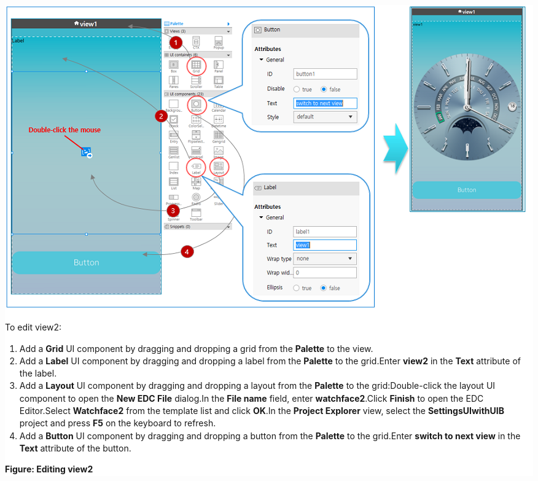 ![Editing view1](./media/uib_convert_view1.png)

To edit view2:

1. Add a **Grid** UI component by dragging and dropping a grid from the **Palette** to the view.
2. Add a **Label** UI component by dragging and dropping a label from the **Palette** to the grid.Enter **view2** in the **Text** attribute of the label.
3. Add a **Layout** UI component by dragging and dropping a layout from the **Palette** to the grid:Double-click the layout UI component to open the **New EDC File** dialog.In the **File name** field, enter **watchface2**.Click **Finish** to open the EDC Editor.Select **Watchface2** from the template list and click **OK**.In the **Project Explorer** view, select the **SettingsUIwithUIB** project and press **F5** on the keyboard to refresh.
4. Add a **Button** UI component by dragging and dropping a button from the **Palette** to the grid.Enter **switch to next view** in the **Text** attribute of the button.

**Figure: Editing view2**
